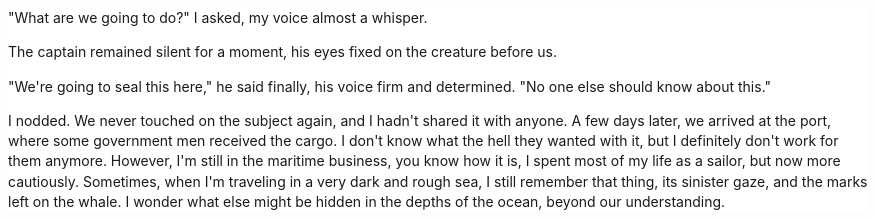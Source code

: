   
"What are we going to do?" I asked, my voice almost a whisper.

  
The captain remained silent for a moment, his eyes fixed on the creature before us.

  
"We're going to seal this here," he said finally, his voice firm and determined. "No one else should know about this."

  
I nodded. We never touched on the subject again, and I hadn't shared it with anyone. A few days later, we arrived at the port, where some government men received the cargo. I don't know what the hell they wanted with it, but I definitely don't work for them anymore. However, I'm still in the maritime business, you know how it is, I spent most of my life as a sailor, but now more cautiously. Sometimes, when I'm traveling in a very dark and rough sea, I still remember that thing, its sinister gaze, and the marks left on the whale. I wonder what else might be hidden in the depths of the ocean, beyond our understanding.